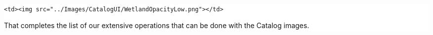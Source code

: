     <td><img src="../Images/CatalogUI/WetlandOpacityLow.png"></td>
  </tr>
 </table>

That completes the list of our extensive operations that can be done with the Catalog images.

